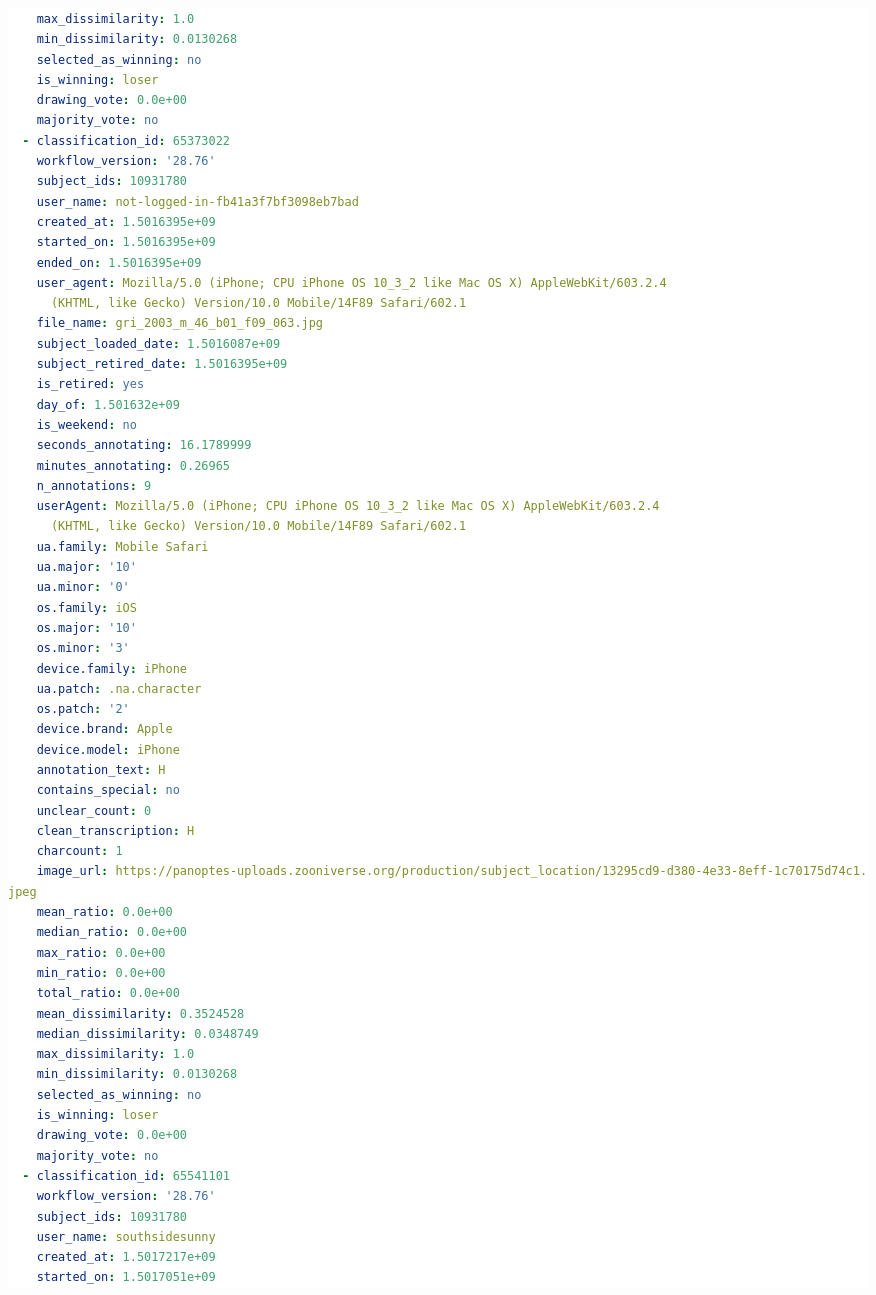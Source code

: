 ```yaml
    max_dissimilarity: 1.0
    min_dissimilarity: 0.0130268
    selected_as_winning: no
    is_winning: loser
    drawing_vote: 0.0e+00
    majority_vote: no
  - classification_id: 65373022
    workflow_version: '28.76'
    subject_ids: 10931780
    user_name: not-logged-in-fb41a3f7bf3098eb7bad
    created_at: 1.5016395e+09
    started_on: 1.5016395e+09
    ended_on: 1.5016395e+09
    user_agent: Mozilla/5.0 (iPhone; CPU iPhone OS 10_3_2 like Mac OS X) AppleWebKit/603.2.4
      (KHTML, like Gecko) Version/10.0 Mobile/14F89 Safari/602.1
    file_name: gri_2003_m_46_b01_f09_063.jpg
    subject_loaded_date: 1.5016087e+09
    subject_retired_date: 1.5016395e+09
    is_retired: yes
    day_of: 1.501632e+09
    is_weekend: no
    seconds_annotating: 16.1789999
    minutes_annotating: 0.26965
    n_annotations: 9
    userAgent: Mozilla/5.0 (iPhone; CPU iPhone OS 10_3_2 like Mac OS X) AppleWebKit/603.2.4
      (KHTML, like Gecko) Version/10.0 Mobile/14F89 Safari/602.1
    ua.family: Mobile Safari
    ua.major: '10'
    ua.minor: '0'
    os.family: iOS
    os.major: '10'
    os.minor: '3'
    device.family: iPhone
    ua.patch: .na.character
    os.patch: '2'
    device.brand: Apple
    device.model: iPhone
    annotation_text: H
    contains_special: no
    unclear_count: 0
    clean_transcription: H
    charcount: 1
    image_url: https://panoptes-uploads.zooniverse.org/production/subject_location/13295cd9-d380-4e33-8eff-1c70175d74c1.jpeg
    mean_ratio: 0.0e+00
    median_ratio: 0.0e+00
    max_ratio: 0.0e+00
    min_ratio: 0.0e+00
    total_ratio: 0.0e+00
    mean_dissimilarity: 0.3524528
    median_dissimilarity: 0.0348749
    max_dissimilarity: 1.0
    min_dissimilarity: 0.0130268
    selected_as_winning: no
    is_winning: loser
    drawing_vote: 0.0e+00
    majority_vote: no
  - classification_id: 65541101
    workflow_version: '28.76'
    subject_ids: 10931780
    user_name: southsidesunny
    created_at: 1.5017217e+09
    started_on: 1.5017051e+09
```